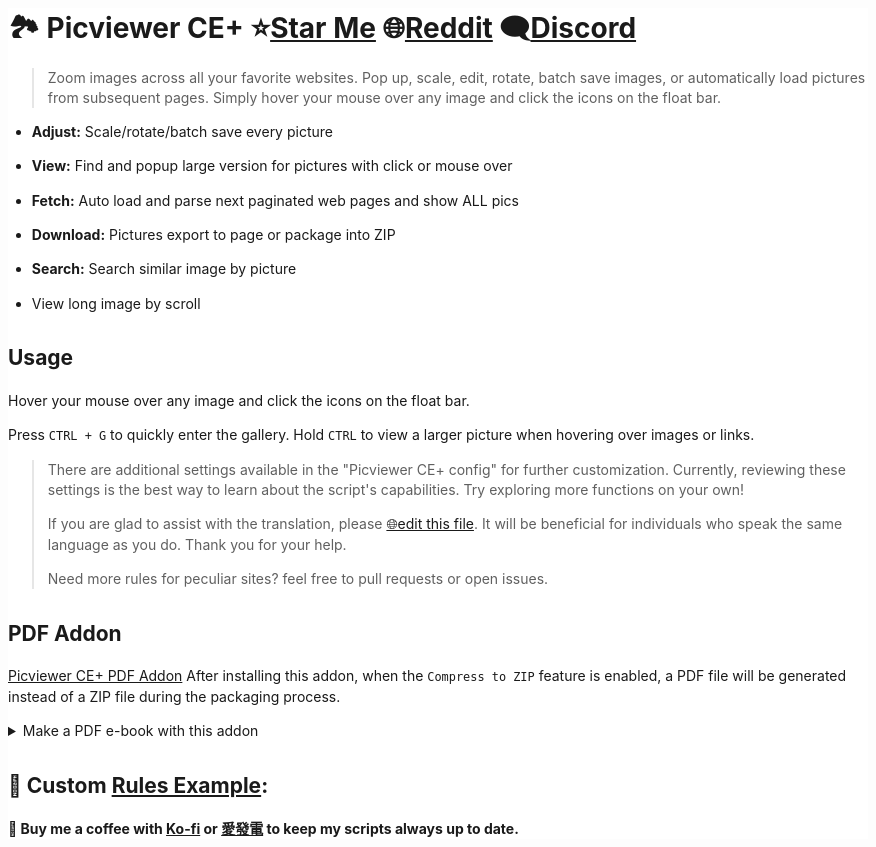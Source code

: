 # 🏞️ Picviewer CE+ ⭐[Star Me](https://github.com/hoothin/UserScripts#StarMe) 🌐[Reddit](https://www.reddit.com/r/PicviewerCE) 🗨️[Discord](https://discord.com/invite/keqypXC6wD)

> Zoom images across all your favorite websites. Pop up, scale, edit, rotate, batch save images, or automatically load pictures from subsequent pages. Simply hover your mouse over any image and click the icons on the float bar.

+ **Adjust:** Scale/rotate/batch save every picture

+ **View:** Find and popup large version for pictures with click or mouse over

+ **Fetch:** Auto load and parse next paginated web
 pages and show ALL pics

+ **Download:** Pictures export to page or package into ZIP

+ **Search:** Search similar image by picture

+ View long image by scroll

## Usage

Hover your mouse over any image and click the icons on the float bar.

Press `CTRL + G` to quickly enter the gallery. Hold `CTRL` to view a larger picture when hovering over images or links.

> There are additional settings available in the "Picviewer CE+ config" for further customization. Currently, reviewing these settings is the best way to learn about the script's capabilities. Try exploring more functions on your own!
> 
> If you are glad to assist with the translation, please [🌐edit this file](https://github.com/hoothin/UserScripts/edit/master/Picviewer%20CE%2B/pvcep_lang.js#L1). It will be beneficial for individuals who speak the same language as you do. Thank you for your help.
> 
> Need more rules for peculiar sites? feel free to pull requests or open issues.

## PDF Addon
[Picviewer CE+ PDF Addon](https://greasyfork.org/scripts/498445-picviewer-ce-pdf-addon) After installing this addon, when the `Compress to ZIP` feature is enabled, a PDF file will be generated instead of a ZIP file during the packaging process.
 <details><summary>Make a PDF e-book with this addon</summary></details>

## 🔧 Custom [Rules Example](pvcep_rules.js):
**💝 Buy me a coffee with [Ko-fi](https://ko-fi.com/hoothin) or [愛發電](https://afdian.net/a/hoothin) to keep my scripts always up to date.**
